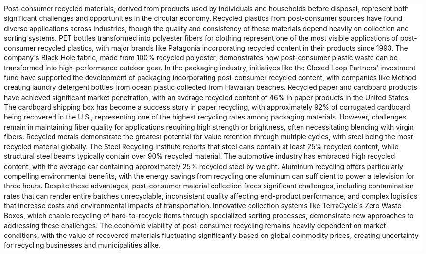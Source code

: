 Post-consumer recycled materials, derived from products used by individuals and households before disposal, represent both significant challenges and opportunities in the circular economy. Recycled plastics from post-consumer sources have found diverse applications across industries, though the quality and consistency of these materials depend heavily on collection and sorting systems. PET bottles transformed into polyester fibers for clothing represent one of the most visible applications of post-consumer recycled plastics, with major brands like Patagonia incorporating recycled content in their products since 1993. The company's Black Hole fabric, made from 100% recycled polyester, demonstrates how post-consumer plastic waste can be transformed into high-performance outdoor gear. In the packaging industry, initiatives like the Closed Loop Partners' investment fund have supported the development of packaging incorporating post-consumer recycled content, with companies like Method creating laundry detergent bottles from ocean plastic collected from Hawaiian beaches. Recycled paper and cardboard products have achieved significant market penetration, with an average recycled content of 46% in paper products in the United States. The cardboard shipping box has become a success story in paper recycling, with approximately 92% of corrugated cardboard being recovered in the U.S., representing one of the highest recycling rates among packaging materials. However, challenges remain in maintaining fiber quality for applications requiring high strength or brightness, often necessitating blending with virgin fibers. Recycled metals demonstrate the greatest potential for value retention through multiple cycles, with steel being the most recycled material globally. The Steel Recycling Institute reports that steel cans contain at least 25% recycled content, while structural steel beams typically contain over 90% recycled material. The automotive industry has embraced high recycled content, with the average car containing approximately 25% recycled steel by weight. Aluminum recycling offers particularly compelling environmental benefits, with the energy savings from recycling one aluminum can sufficient to power a television for three hours. Despite these advantages, post-consumer material collection faces significant challenges, including contamination rates that can render entire batches unrecyclable, inconsistent quality affecting end-product performance, and complex logistics that increase costs and environmental impacts of transportation. Innovative collection systems like TerraCycle's Zero Waste Boxes, which enable recycling of hard-to-recycle items through specialized sorting processes, demonstrate new approaches to addressing these challenges. The economic viability of post-consumer recycling remains heavily dependent on market conditions, with the value of recovered materials fluctuating significantly based on global commodity prices, creating uncertainty for recycling businesses and municipalities alike.
